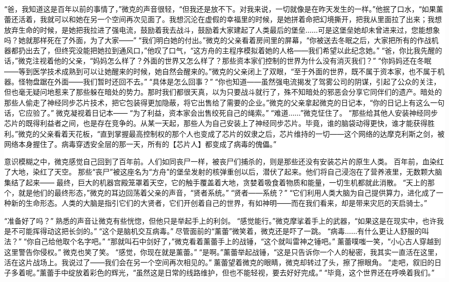 “爸，我知道这是百年以前的事情了，”微克的声音很轻，“但我还是放不下。对我来说，一切就像是在昨天发生的一样。”他抿了口水，“如果薰蕾还活着，我就可以和她在另一个空间再次见面了。我想沉沦在虚假的幸福里的时候，是她拼着命把幻境撕开，把我从里面拉了出来；我想放弃生命的时候，是她把我拉进了强电流，鼓励着我去战斗，鼓励着大家建起了人类最后的堡垒……可是这堡垒她却未曾进来过，您能想象吗？她就那样死在了外面，为了大家——”
“我们明白她的付出。”微克的父亲看着房间里的屏幕，“你被送去冬眠之后，大家把所有的作战机器都扔出去了，但终究没能把她拉到通风口，”他叹了口气，“这方舟的主程序模拟着她的人格——我们希望以此纪念她。”
“爸，你比我先醒的话，”微克注视着他的父亲，“妈妈怎么样了？外面的世界又怎么样了？那些资本家们控制的世界为什么没有消灭我们？”
“你妈妈还在冬眠——等到医学技术成熟到可以让她醒来的时候，她自然会醒来的。”微克的父亲闭上了双眼，“至于外面的世界，既不属于资本家，也不属于机器。怪物盘踞在外面——我们暂时还回不去。”
“具体是怎么回事？”
“你也知道——虽然强电流揭发了驾雾公司的阴谋，引起了公众的关注，但也毫无疑问地惹来了那些躲在暗处的势力。那时我们都很天真，以为只要战斗就行了，殊不知暗处的邪恶会分享它同伴们的遗产。暗处的那些人偷走了神经同步芯片技术，把它包装得更加隐蔽，将它出售给了需要的企业。”微克的父亲拿起微克的日记本，“你的日记上有这么一句话，它应验了。”
微克凝视着日记本——
“为了利益，资本家会出售绞死自己的绳索。”
“难道……”微克怔住了。
“那些给其他人安装神经同步芯片的既得利益者之间，也是存在竞争的。从某一天起，那些人为自己安装上了神经同步芯片。毕竟，谁的脑袋动得更快，谁才能获得胜利。”微克的父亲看着天花板，“直到掌握最高控制权的那个人也变成了芯片的奴隶之后，芯片维持的一切——这个网络的达摩克利斯之剑，被网络本身握住了。病毒穿透安全层的那一天，所有的【芯片人】都变成了病毒的傀儡。”

意识模糊之中，微克感觉自己回到了百年前。人们如同丧尸一样，被丧尸们捕杀的，则是那些还没有安装芯片的原生人类。
百年前，血染红了大地，染红了天空。
那些“丧尸”被这座名为“方舟”的堡垒发射的核弹重创以后，潜伏了起来。他们将自己浸泡在了营养液里，无数颗大脑集结了起来——
最终，巨大的机器宫殿笼罩着天空，它的触手覆盖着大地，贪婪着吸食着物质和能量，一切生机都就此消散。
“天上的那个，就是他们的最终形态，”微克的耳边回荡着父亲的声音，“贤者系统。”
“贤者——系统？”
“它们利用人类大脑为自己提供算力，进化成了一种新的生命形态。人类的大脑是指引它们的大贤者，它们开创着自己的世界，有如神明——而在我们看来，却是带来灾厄的天启骑士。”

“准备好了吗？”
熟悉的声音让微克有些恍惚，但他只是举起手上的利剑。
“感觉能行。”微克摩挲着手上的武器，“如果这是在现实中，也许我是不可能挥得动这把长剑的。”
“这个是脑机交互病毒。”
尽管面前的“薰蕾”微笑着，微克还是吓了一跳。
“病毒……有什么更让人舒服的叫法？”
“你自己给他取个名字吧。”
“那就叫石中剑好了，”微克看着薰蕾手上的战锤，“这个就叫雷神之锤吧。”
薰蕾噗嗤一笑，“小心古人穿越到这里警告你侵权。”
微克也笑了笑。
“感觉，你现在就是薰蕾。”
“是啊。”薰蕾举起战锤，“这是只告诉你一个人的秘密，我其实一直活在这里，活在这片战场上。我说过了——我们会在另一个空间再次相见的。”
薰蕾望着微克的眼睛，微克却转过了头，擦了擦眼角。
“走吧，叙旧的日子多着呢。”薰蕾手中绽放着彩色的辉光，“虽然这是日常的线路维护，但也不能轻视，要去好好完成。”
“毕竟，这个世界还在呼唤着我们。”

